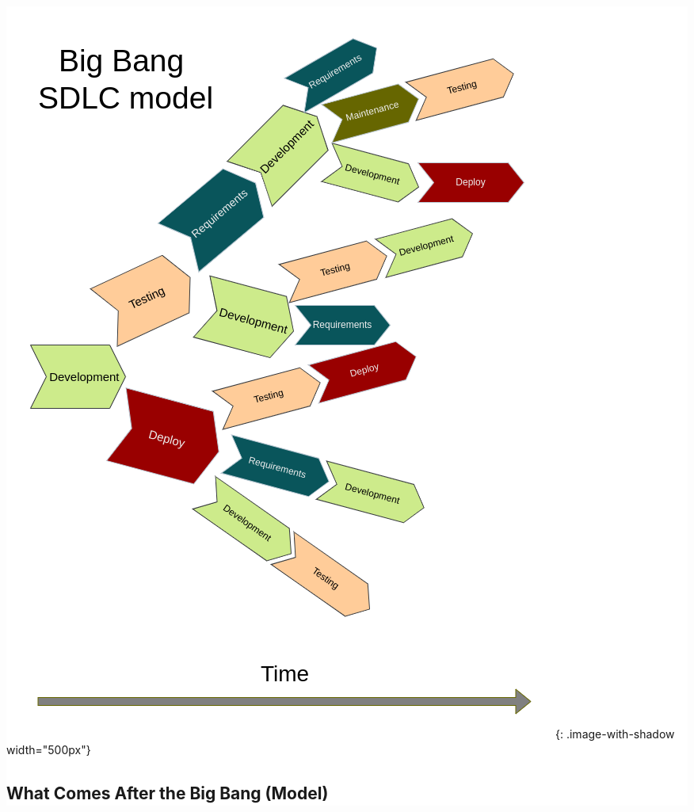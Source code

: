 ![Big Bang SDLC model](../fig/34_requirements_BigBang.png){: .image-with-shadow width="500px"}

## What Comes After the Big Bang (Model)
